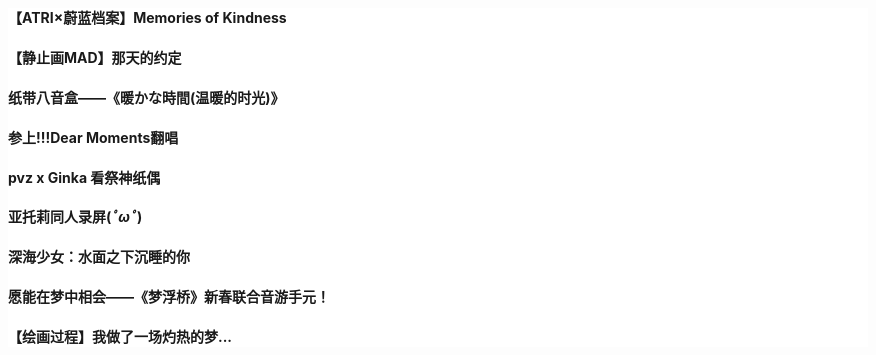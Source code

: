<iframe  width="100%" height="415" src="//player.bilibili.com/player.html?isOutside=true&aid=283945182&bvid=BV1Yc411s7x3&cid=1412202243&p=1" scrolling="no" border="0" frameborder="no" framespacing="0" allowfullscreen="true"></iframe>

#### **【ATRI×蔚蓝档案】Memories of Kindness**

<iframe  width="100%" height="415" src="//player.bilibili.com/player.html?isOutside=true&aid=1500591032&bvid=BV17S421K7KJ&cid=1438180690&p=1" scrolling="no" border="0" frameborder="no" framespacing="0" allowfullscreen="true"></iframe>

#### **【静止画MAD】那天的约定**

<iframe  width="100%" height="415" src="//player.bilibili.com/player.html?isOutside=true&aid=1200594662&bvid=BV1SF4m1M74x&cid=1437989572&p=1" scrolling="no" border="0" frameborder="no" framespacing="0" allowfullscreen="true"></iframe>

#### **纸带八音盒——《暖かな時間(温暖的时光)》**

<iframe  width="100%" height="415" src="//player.bilibili.com/player.html?isOutside=true&aid=1000703700&bvid=BV1Jx4y1y7TB&cid=1437924598&p=1" scrolling="no" border="0" frameborder="no" framespacing="0" allowfullscreen="true"></iframe>

#### **参上!!!Dear Moments翻唱**

<iframe  width="100%" height="415" src="//player.bilibili.com/player.html?isOutside=true&aid=1250630953&bvid=BV1DJ4m1x7jp&cid=1438888007&p=1" scrolling="no" border="0" frameborder="no" framespacing="0" allowfullscreen="true"></iframe>

#### **pvz x Ginka 看祭神纸偶**

<iframe  width="100%" height="415" src="//player.bilibili.com/player.html?isOutside=true&aid=1950621119&bvid=BV14C411s72C&cid=1437981807&p=1" scrolling="no" border="0" frameborder="no" framespacing="0" allowfullscreen="true"></iframe>

#### **亚托莉同人录屏(*ﾟωﾟ*)**

<iframe  width="100%" height="415" src="//player.bilibili.com/player.html?isOutside=true&aid=1400719690&bvid=BV1g6421M7HW&cid=1438845119&p=1" scrolling="no" border="0" frameborder="no" framespacing="0" allowfullscreen="true"></iframe>

#### **深海少女：水面之下沉睡的你**

<iframe  width="100%" height="415" src="//player.bilibili.com/player.html?isOutside=true&aid=1950645783&bvid=BV1sC411s74r&cid=1438678157&p=1" scrolling="no" border="0" frameborder="no" framespacing="0" allowfullscreen="true"></iframe>

#### **愿能在梦中相会——《梦浮桥》新春联合音游手元！**

<iframe  width="100%" height="415" src="//player.bilibili.com/player.html?isOutside=true&aid=1700657726&bvid=BV1xK421k7P7&cid=1438265279&p=1" scrolling="no" border="0" frameborder="no" framespacing="0" allowfullscreen="true"></iframe>

#### **【绘画过程】我做了一场灼热的梦...**

<iframe  width="100%" height="415" src="//player.bilibili.com/player.html?isOutside=true&aid=239121946&bvid=BV1Ne411Y79R&cid=1414320419&p=1" scrolling="no" border="0" frameborder="no" framespacing="0" allowfullscreen="true"></iframe>
